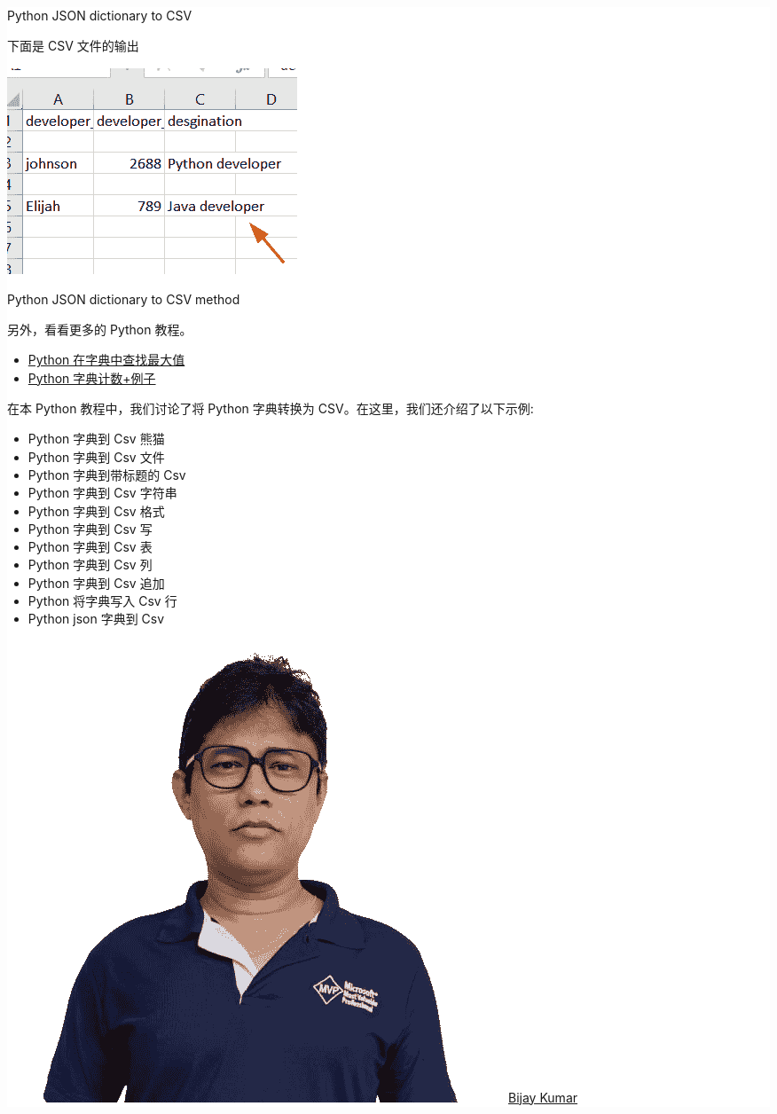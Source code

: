Python JSON dictionary to CSV

下面是 CSV 文件的输出

![Python json dictionary to CSV method](img/3736df048731efe83f048079573b2af6.png "Python json dictionary to CSV method")

Python JSON dictionary to CSV method

另外，看看更多的 Python 教程。

*   [Python 在字典中查找最大值](https://pythonguides.com/python-find-max-value-in-a-dictionary/)
*   [Python 字典计数+例子](https://pythonguides.com/python-dictionary-count/)

在本 Python 教程中，我们讨论了将 Python 字典转换为 CSV。在这里，我们还介绍了以下示例:

*   Python 字典到 Csv 熊猫
*   Python 字典到 Csv 文件
*   Python 字典到带标题的 Csv
*   Python 字典到 Csv 字符串
*   Python 字典到 Csv 格式
*   Python 字典到 Csv 写
*   Python 字典到 Csv 表
*   Python 字典到 Csv 列
*   Python 字典到 Csv 追加
*   Python 将字典写入 Csv 行
*   Python json 字典到 Csv

![Bijay Kumar MVP](img/9cb1c9117bcc4bbbaba71db8d37d76ef.png "Bijay Kumar MVP")[Bijay Kumar](https://pythonguides.com/author/fewlines4biju/)
